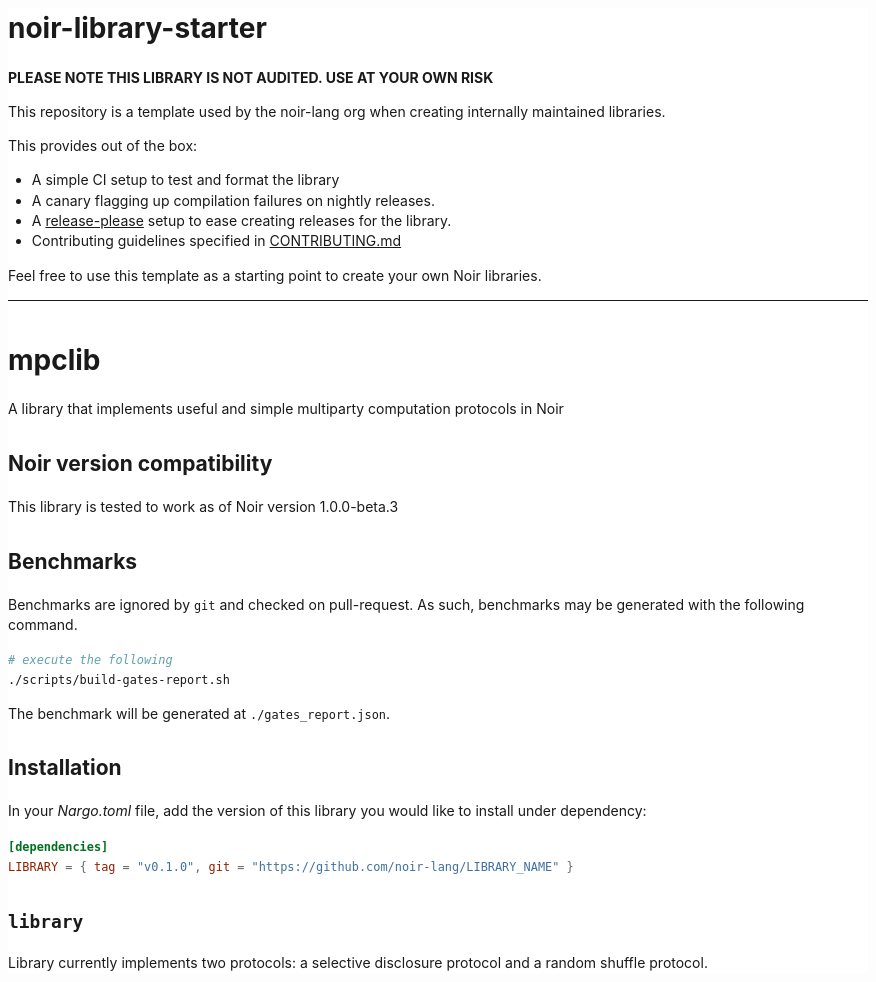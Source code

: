 # noir-library-starter

**PLEASE NOTE THIS LIBRARY IS NOT AUDITED. USE AT YOUR OWN RISK**

This repository is a template used by the noir-lang org when creating internally maintained libraries.

This provides out of the box:

- A simple CI setup to test and format the library
- A canary flagging up compilation failures on nightly releases.
- A [release-please](https://github.com/googleapis/release-please) setup to ease creating releases for the library.
- Contributing guidelines specified in [CONTRIBUTING.md](CONTRIBUTING.md)

Feel free to use this template as a starting point to create your own Noir libraries.

---

# mpclib

A library that implements useful and simple multiparty computation protocols in Noir


## Noir version compatibility

This library is tested to work as of Noir version 1.0.0-beta.3

## Benchmarks

Benchmarks are ignored by `git` and checked on pull-request. As such, benchmarks may be generated
with the following command.

```bash
# execute the following
./scripts/build-gates-report.sh
```

The benchmark will be generated at `./gates_report.json`.

## Installation

In your _Nargo.toml_ file, add the version of this library you would like to install under dependency:

```toml
[dependencies]
LIBRARY = { tag = "v0.1.0", git = "https://github.com/noir-lang/LIBRARY_NAME" }
```

## `library`

Library currently implements two protocols: a selective disclosure protocol and a random shuffle protocol.
